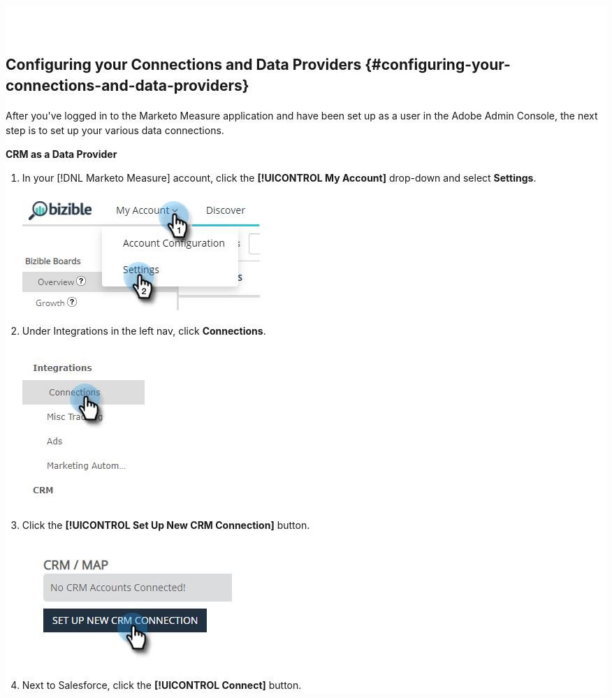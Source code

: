 <br>&nbsp;

## Configuring your Connections and Data Providers {#configuring-your-connections-and-data-providers}

After you've logged in to the Marketo Measure application and have been set up as a user in the Adobe Admin Console, the next step is to set up your various data connections.

**CRM as a Data Provider**

1. In your [!DNL Marketo Measure] account, click the **[!UICONTROL My Account]** drop-down and select **Settings**.

   ![](assets/bizible-installation-guide-9.png)

1. Under Integrations in the left nav, click **Connections**.

   ![](assets/bizible-installation-guide-10.png)

1. Click the **[!UICONTROL Set Up New CRM Connection]** button.

   ![](assets/bizible-installation-guide-11.png)

1. Next to Salesforce, click the **[!UICONTROL Connect]** button.
